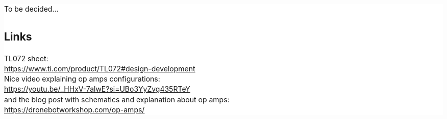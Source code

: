 To be decided...


## Links
TL072 sheet:  
https://www.ti.com/product/TL072#design-development  
Nice video explaining op amps configurations:  
https://youtu.be/_HHxV-7alwE?si=UBo3YyZvg435RTeY  
and the blog post with schematics and explanation about op amps:  
https://dronebotworkshop.com/op-amps/  
